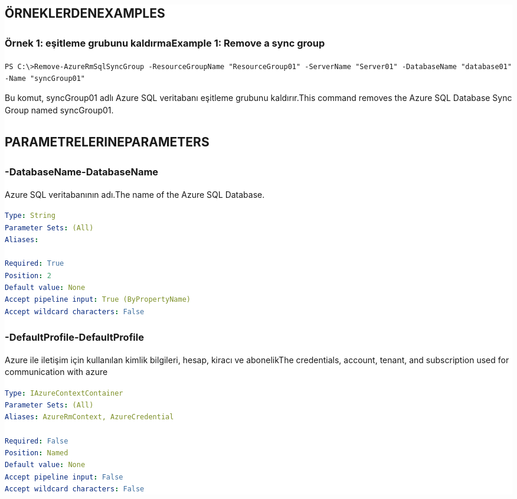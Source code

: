 ## <span data-ttu-id="2e1cc-107">ÖRNEKLERDEN</span><span class="sxs-lookup"><span data-stu-id="2e1cc-107">EXAMPLES</span></span>

### <span data-ttu-id="2e1cc-108">Örnek 1: eşitleme grubunu kaldırma</span><span class="sxs-lookup"><span data-stu-id="2e1cc-108">Example 1: Remove a sync group</span></span>
```
PS C:\>Remove-AzureRmSqlSyncGroup -ResourceGroupName "ResourceGroup01" -ServerName "Server01" -DatabaseName "database01" -Name "syncGroup01"
```

<span data-ttu-id="2e1cc-109">Bu komut, syncGroup01 adlı Azure SQL veritabanı eşitleme grubunu kaldırır.</span><span class="sxs-lookup"><span data-stu-id="2e1cc-109">This command removes the Azure SQL Database Sync Group named syncGroup01.</span></span>

## <span data-ttu-id="2e1cc-110">PARAMETRELERINE</span><span class="sxs-lookup"><span data-stu-id="2e1cc-110">PARAMETERS</span></span>

### <span data-ttu-id="2e1cc-111">-DatabaseName</span><span class="sxs-lookup"><span data-stu-id="2e1cc-111">-DatabaseName</span></span>
<span data-ttu-id="2e1cc-112">Azure SQL veritabanının adı.</span><span class="sxs-lookup"><span data-stu-id="2e1cc-112">The name of the Azure SQL Database.</span></span>

```yaml
Type: String
Parameter Sets: (All)
Aliases:

Required: True
Position: 2
Default value: None
Accept pipeline input: True (ByPropertyName)
Accept wildcard characters: False
```

### <span data-ttu-id="2e1cc-113">-DefaultProfile</span><span class="sxs-lookup"><span data-stu-id="2e1cc-113">-DefaultProfile</span></span>
<span data-ttu-id="2e1cc-114">Azure ile iletişim için kullanılan kimlik bilgileri, hesap, kiracı ve abonelik</span><span class="sxs-lookup"><span data-stu-id="2e1cc-114">The credentials, account, tenant, and subscription used for communication with azure</span></span>

```yaml
Type: IAzureContextContainer
Parameter Sets: (All)
Aliases: AzureRmContext, AzureCredential

Required: False
Position: Named
Default value: None
Accept pipeline input: False
Accept wildcard characters: False
```
